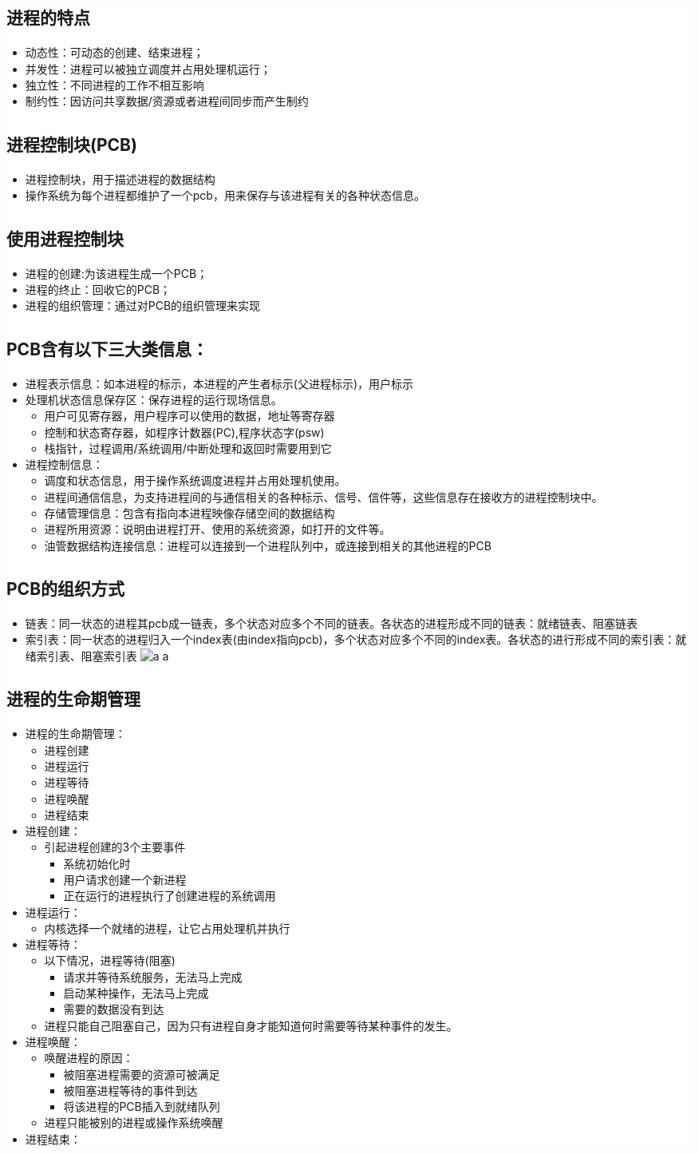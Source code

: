 ## 进程的特点
* 动态性：可动态的创建、结束进程；
* 并发性：进程可以被独立调度并占用处理机运行； 
* 独立性：不同进程的工作不相互影响
* 制约性：因访问共享数据/资源或者进程间同步而产生制约

## 进程控制块(PCB)
* 进程控制块，用于描述进程的数据结构
* 操作系统为每个进程都维护了一个pcb，用来保存与该进程有关的各种状态信息。

## 使用进程控制块
* 进程的创建:为该进程生成一个PCB；
* 进程的终止：回收它的PCB；
* 进程的组织管理：通过对PCB的组织管理来实现
## PCB含有以下三大类信息：
* 进程表示信息：如本进程的标示，本进程的产生者标示(父进程标示)，用户标示
* 处理机状态信息保存区：保存进程的运行现场信息。
	* 用户可见寄存器，用户程序可以使用的数据，地址等寄存器
	* 控制和状态寄存器，如程序计数器(PC),程序状态字(psw)
	* 栈指针，过程调用/系统调用/中断处理和返回时需要用到它
* 进程控制信息：
	* 调度和状态信息，用于操作系统调度进程并占用处理机使用。
	* 进程间通信信息，为支持进程间的与通信相关的各种标示、信号、信件等，这些信息存在接收方的进程控制块中。
	* 存储管理信息：包含有指向本进程映像存储空间的数据结构
	* 进程所用资源：说明由进程打开、使用的系统资源，如打开的文件等。
	* 油管数据结构连接信息：进程可以连接到一个进程队列中，或连接到相关的其他进程的PCB
## PCB的组织方式
* 链表：同一状态的进程其pcb成一链表，多个状态对应多个不同的链表。各状态的进程形成不同的链表：就绪链表、阻塞链表
* 索引表：同一状态的进程归入一个index表(由index指向pcb)，多个状态对应多个不同的index表。各状态的进行形成不同的索引表：就绪索引表、阻塞索引表
![a a](/img/os20.png)

## 进程的生命期管理
* 进程的生命期管理：
	* 进程创建
	* 进程运行
	* 进程等待
	* 进程唤醒
	* 进程结束
* 进程创建：	
	* 引起进程创建的3个主要事件
		* 系统初始化时
		* 用户请求创建一个新进程
		* 正在运行的进程执行了创建进程的系统调用
* 进程运行：
	* 内核选择一个就绪的进程，让它占用处理机并执行
* 进程等待：
	* 以下情况，进程等待(阻塞)
		* 请求并等待系统服务，无法马上完成
		* 启动某种操作，无法马上完成
		* 需要的数据没有到达
	* 进程只能自己阻塞自己，因为只有进程自身才能知道何时需要等待某种事件的发生。
* 进程唤醒：
	* 唤醒进程的原因：
		* 被阻塞进程需要的资源可被满足
		* 被阻塞进程等待的事件到达
		* 将该进程的PCB插入到就绪队列
	* 进程只能被别的进程或操作系统唤醒
* 进程结束：